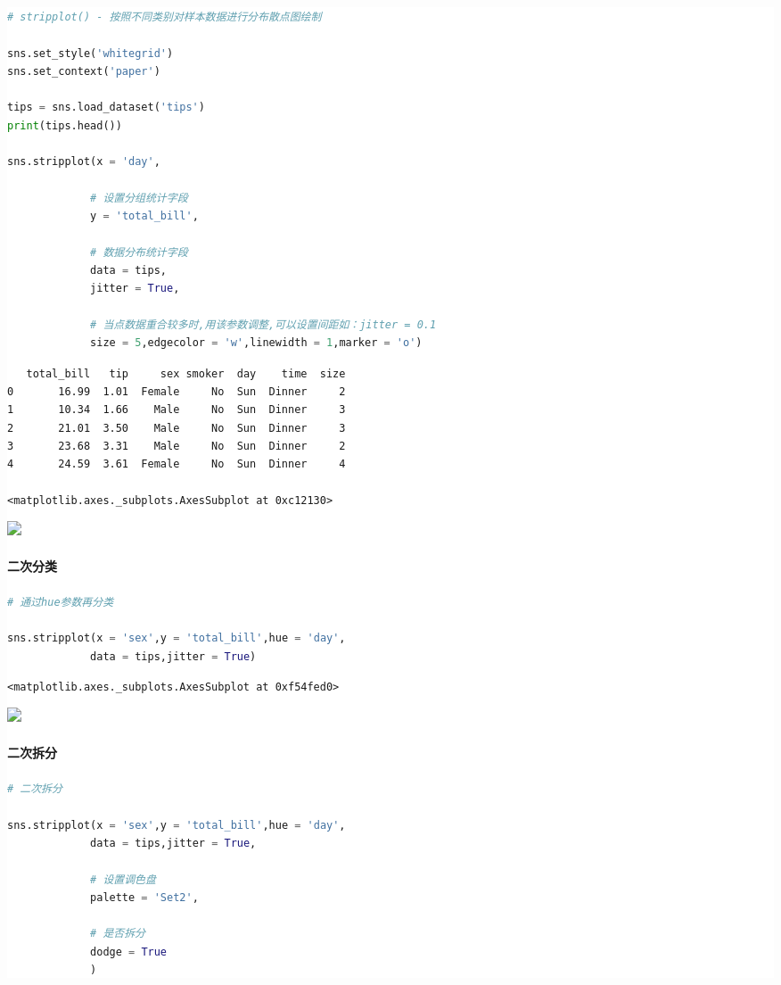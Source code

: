 
```python
# stripplot() - 按照不同类别对样本数据进行分布散点图绘制

sns.set_style('whitegrid')
sns.set_context('paper')

tips = sns.load_dataset('tips')
print(tips.head())

sns.stripplot(x = 'day',

             # 设置分组统计字段
             y = 'total_bill', 

             # 数据分布统计字段
             data = tips,
             jitter = True,   

             # 当点数据重合较多时,用该参数调整,可以设置间距如：jitter = 0.1
             size = 5,edgecolor = 'w',linewidth = 1,marker = 'o')
```

       total_bill   tip     sex smoker  day    time  size
    0       16.99  1.01  Female     No  Sun  Dinner     2
    1       10.34  1.66    Male     No  Sun  Dinner     3
    2       21.01  3.50    Male     No  Sun  Dinner     3
    3       23.68  3.31    Male     No  Sun  Dinner     2
    4       24.59  3.61  Female     No  Sun  Dinner     4
    
    <matplotlib.axes._subplots.AxesSubplot at 0xc12130>


![](https://gitee.com/minzvv/blog_images/raw/master/seaborn-2-2/output_14_2.png)

#### 二次分类

```python
# 通过hue参数再分类

sns.stripplot(x = 'sex',y = 'total_bill',hue = 'day',
             data = tips,jitter = True)
```


    <matplotlib.axes._subplots.AxesSubplot at 0xf54fed0>


![](https://gitee.com/minzvv/blog_images/raw/master/seaborn-2-2/output_15_1.png)

#### 二次拆分

```python
# 二次拆分

sns.stripplot(x = 'sex',y = 'total_bill',hue = 'day',
             data = tips,jitter = True,

             # 设置调色盘
             palette = 'Set2', 

             # 是否拆分
             dodge = True
             )
```
